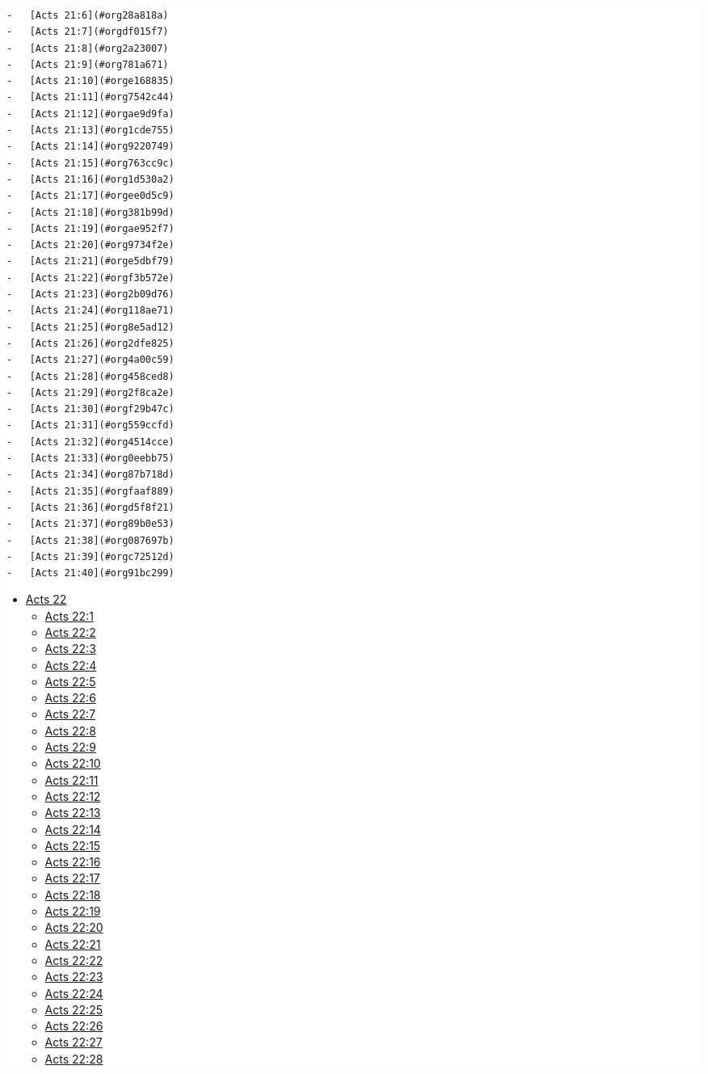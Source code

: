     -   [Acts 21:6](#org28a818a)
    -   [Acts 21:7](#orgdf015f7)
    -   [Acts 21:8](#org2a23007)
    -   [Acts 21:9](#org781a671)
    -   [Acts 21:10](#orge168835)
    -   [Acts 21:11](#org7542c44)
    -   [Acts 21:12](#orgae9d9fa)
    -   [Acts 21:13](#org1cde755)
    -   [Acts 21:14](#org9220749)
    -   [Acts 21:15](#org763cc9c)
    -   [Acts 21:16](#org1d530a2)
    -   [Acts 21:17](#orgee0d5c9)
    -   [Acts 21:18](#org381b99d)
    -   [Acts 21:19](#orgae952f7)
    -   [Acts 21:20](#org9734f2e)
    -   [Acts 21:21](#orge5dbf79)
    -   [Acts 21:22](#orgf3b572e)
    -   [Acts 21:23](#org2b09d76)
    -   [Acts 21:24](#org118ae71)
    -   [Acts 21:25](#org8e5ad12)
    -   [Acts 21:26](#org2dfe825)
    -   [Acts 21:27](#org4a00c59)
    -   [Acts 21:28](#org458ced8)
    -   [Acts 21:29](#org2f8ca2e)
    -   [Acts 21:30](#orgf29b47c)
    -   [Acts 21:31](#org559ccfd)
    -   [Acts 21:32](#org4514cce)
    -   [Acts 21:33](#org0eebb75)
    -   [Acts 21:34](#org87b718d)
    -   [Acts 21:35](#orgfaaf889)
    -   [Acts 21:36](#orgd5f8f21)
    -   [Acts 21:37](#org89b0e53)
    -   [Acts 21:38](#org087697b)
    -   [Acts 21:39](#orgc72512d)
    -   [Acts 21:40](#org91bc299)
-   [Acts 22](#org720082b)
    -   [Acts 22:1](#orgfe73f45)
    -   [Acts 22:2](#org509e95a)
    -   [Acts 22:3](#org8e425a4)
    -   [Acts 22:4](#orgeba8aed)
    -   [Acts 22:5](#org67f5094)
    -   [Acts 22:6](#orga1a7d5f)
    -   [Acts 22:7](#org48ba4b6)
    -   [Acts 22:8](#orgfc8429c)
    -   [Acts 22:9](#org189b6ab)
    -   [Acts 22:10](#orgcee8fa8)
    -   [Acts 22:11](#orgeebcb63)
    -   [Acts 22:12](#org375f99c)
    -   [Acts 22:13](#org9080e65)
    -   [Acts 22:14](#orgefdb8cb)
    -   [Acts 22:15](#org154fded)
    -   [Acts 22:16](#orgab4d8b8)
    -   [Acts 22:17](#orgd07b7c3)
    -   [Acts 22:18](#org27a6f8d)
    -   [Acts 22:19](#orgdd7a1c0)
    -   [Acts 22:20](#orgdfe48bc)
    -   [Acts 22:21](#orge6d2b66)
    -   [Acts 22:22](#org6cfc77e)
    -   [Acts 22:23](#org9247bcd)
    -   [Acts 22:24](#orgf014217)
    -   [Acts 22:25](#org84051b8)
    -   [Acts 22:26](#orgbdcb175)
    -   [Acts 22:27](#orgb73d19a)
    -   [Acts 22:28](#org4967d82)